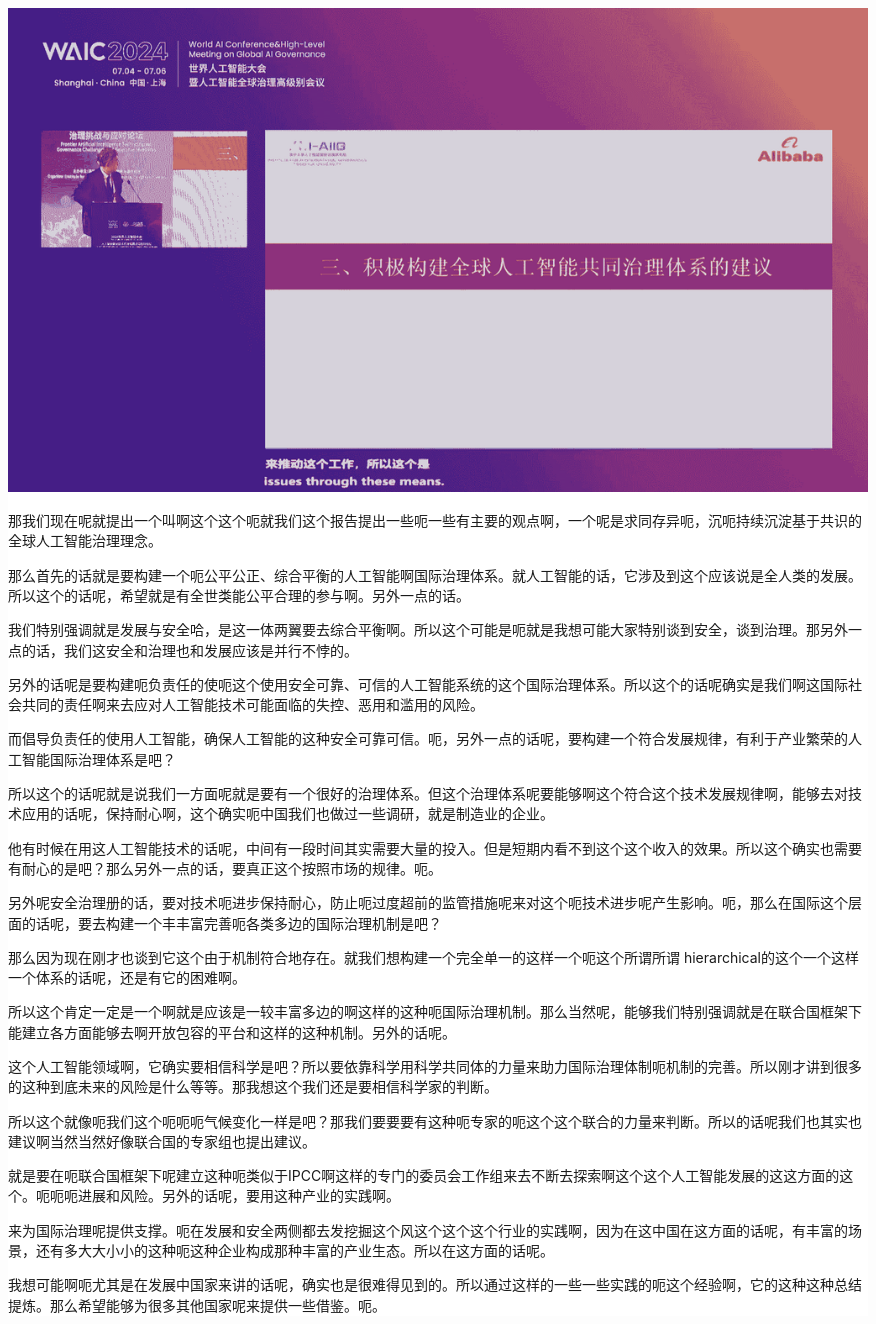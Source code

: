 ![](img/76bc6c4070a7a0a6ffbdad16ee9adcd3_5.png)

那我们现在呢就提出一个叫啊这个这个呃就我们这个报告提出一些呃一些有主要的观点啊，一个呢是求同存异呃，沉呃持续沉淀基于共识的全球人工智能治理理念。

那么首先的话就是要构建一个呃公平公正、综合平衡的人工智能啊国际治理体系。就人工智能的话，它涉及到这个应该说是全人类的发展。所以这个的话呢，希望就是有全世类能公平合理的参与啊。另外一点的话。

我们特别强调就是发展与安全哈，是这一体两翼要去综合平衡啊。所以这个可能是呃就是我想可能大家特别谈到安全，谈到治理。那另外一点的话，我们这安全和治理也和发展应该是并行不悖的。

另外的话呢是要构建呃负责任的使呃这个使用安全可靠、可信的人工智能系统的这个国际治理体系。所以这个的话呢确实是我们啊这国际社会共同的责任啊来去应对人工智能技术可能面临的失控、恶用和滥用的风险。

而倡导负责任的使用人工智能，确保人工智能的这种安全可靠可信。呃，另外一点的话呢，要构建一个符合发展规律，有利于产业繁荣的人工智能国际治理体系是吧？

所以这个的话呢就是说我们一方面呢就是要有一个很好的治理体系。但这个治理体系呢要能够啊这个符合这个技术发展规律啊，能够去对技术应用的话呢，保持耐心啊，这个确实呃中国我们也做过一些调研，就是制造业的企业。

他有时候在用这人工智能技术的话呢，中间有一段时间其实需要大量的投入。但是短期内看不到这个这个收入的效果。所以这个确实也需要有耐心的是吧？那么另外一点的话，要真正这个按照市场的规律。呃。

另外呢安全治理册的话，要对技术呃进步保持耐心，防止呃过度超前的监管措施呢来对这个呃技术进步呢产生影响。呃，那么在国际这个层面的话呢，要去构建一个丰丰富完善呃各类多边的国际治理机制是吧？

那么因为现在刚才也谈到它这个由于机制符合地存在。就我们想构建一个完全单一的这样一个呃这个所谓所谓 hierarchical的这个一个这样一个体系的话呢，还是有它的困难啊。

所以这个肯定一定是一个啊就是应该是一较丰富多边的啊这样的这种呃国际治理机制。那么当然呢，能够我们特别强调就是在联合国框架下能建立各方面能够去啊开放包容的平台和这样的这种机制。另外的话呢。

这个人工智能领域啊，它确实要相信科学是吧？所以要依靠科学用科学共同体的力量来助力国际治理体制呃机制的完善。所以刚才讲到很多的这种到底未来的风险是什么等等。那我想这个我们还是要相信科学家的判断。

所以这个就像呃我们这个呃呃呃气候变化一样是吧？那我们要要要有这种呃专家的呃这个这个联合的力量来判断。所以的话呢我们也其实也建议啊当然当然好像联合国的专家组也提出建议。

就是要在呃联合国框架下呢建立这种呃类似于IPCC啊这样的专门的委员会工作组来去不断去探索啊这个这个人工智能发展的这这方面的这个。呃呃呃进展和风险。另外的话呢，要用这种产业的实践啊。

来为国际治理呢提供支撑。呃在发展和安全两侧都去发挖掘这个风这个这个这个行业的实践啊，因为在这中国在这方面的话呢，有丰富的场景，还有多大大小小的这种呃这种企业构成那种丰富的产业生态。所以在这方面的话呢。

我想可能啊呃尤其是在发展中国家来讲的话呢，确实也是很难得见到的。所以通过这样的一些一些实践的呃这个经验啊，它的这种这种总结提炼。那么希望能够为很多其他国家呢来提供一些借鉴。呃。

